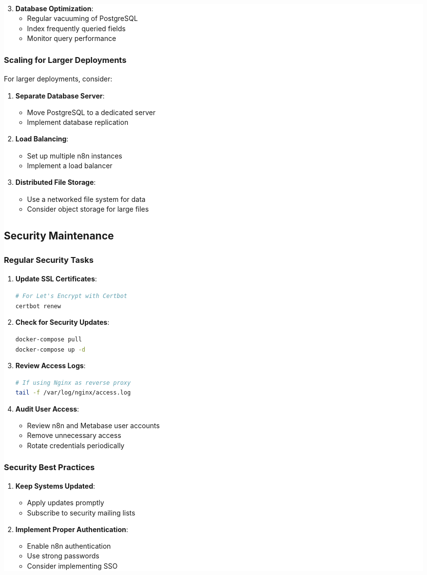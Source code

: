 3. **Database Optimization**:
   - Regular vacuuming of PostgreSQL
   - Index frequently queried fields
   - Monitor query performance

### Scaling for Larger Deployments

For larger deployments, consider:

1. **Separate Database Server**:
   - Move PostgreSQL to a dedicated server
   - Implement database replication

2. **Load Balancing**:
   - Set up multiple n8n instances
   - Implement a load balancer

3. **Distributed File Storage**:
   - Use a networked file system for data
   - Consider object storage for large files

## Security Maintenance

### Regular Security Tasks

1. **Update SSL Certificates**:
   ```bash
   # For Let's Encrypt with Certbot
   certbot renew
   ```

2. **Check for Security Updates**:
   ```bash
   docker-compose pull
   docker-compose up -d
   ```

3. **Review Access Logs**:
   ```bash
   # If using Nginx as reverse proxy
   tail -f /var/log/nginx/access.log
   ```

4. **Audit User Access**:
   - Review n8n and Metabase user accounts
   - Remove unnecessary access
   - Rotate credentials periodically

### Security Best Practices

1. **Keep Systems Updated**:
   - Apply updates promptly
   - Subscribe to security mailing lists

2. **Implement Proper Authentication**:
   - Enable n8n authentication
   - Use strong passwords
   - Consider implementing SSO
